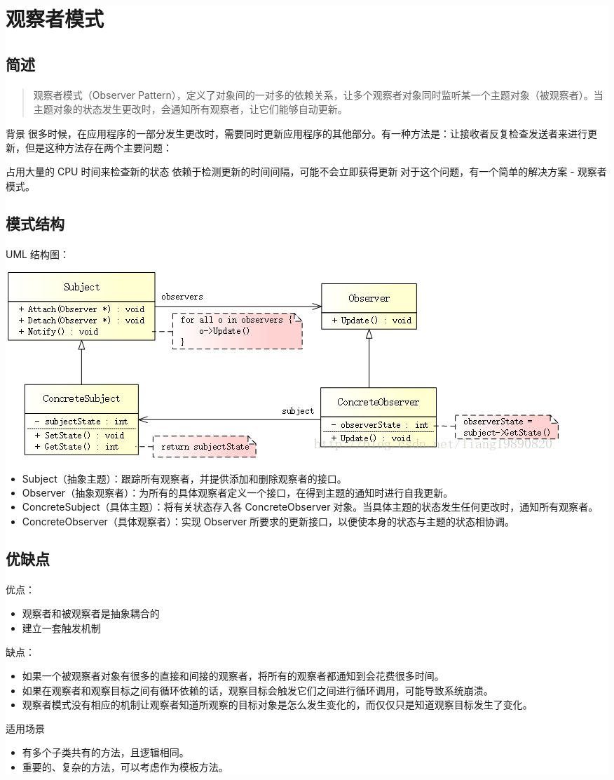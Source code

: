 # 观察者模式

## 简述
> 观察者模式（Observer Pattern），定义了对象间的一对多的依赖关系，让多个观察者对象同时监听某一个主题对象（被观察者）。当主题对象的状态发生更改时，会通知所有观察者，让它们能够自动更新。


背景
很多时候，在应用程序的一部分发生更改时，需要同时更新应用程序的其他部分。有一种方法是：让接收者反复检查发送者来进行更新，但是这种方法存在两个主要问题：

占用大量的 CPU 时间来检查新的状态
依赖于检测更新的时间间隔，可能不会立即获得更新
对于这个问题，有一个简单的解决方案 - 观察者模式。

## 模式结构
UML 结构图：

![Observer Pattern](paperpic/观察者模式/20170424144400761.png)

- Subject（抽象主题）：跟踪所有观察者，并提供添加和删除观察者的接口。
- Observer（抽象观察者）：为所有的具体观察者定义一个接口，在得到主题的通知时进行自我更新。
- ConcreteSubject（具体主题）：将有关状态存入各 ConcreteObserver 对象。当具体主题的状态发生任何更改时，通知所有观察者。
- ConcreteObserver（具体观察者）：实现 Observer 所要求的更新接口，以便使本身的状态与主题的状态相协调。

## 优缺点
优点：

- 观察者和被观察者是抽象耦合的
- 建立一套触发机制

缺点：

- 如果一个被观察者对象有很多的直接和间接的观察者，将所有的观察者都通知到会花费很多时间。
- 如果在观察者和观察目标之间有循环依赖的话，观察目标会触发它们之间进行循环调用，可能导致系统崩溃。
- 观察者模式没有相应的机制让观察者知道所观察的目标对象是怎么发生变化的，而仅仅只是知道观察目标发生了变化。

适用场景
- 有多个子类共有的方法，且逻辑相同。
- 重要的、复杂的方法，可以考虑作为模板方法。
